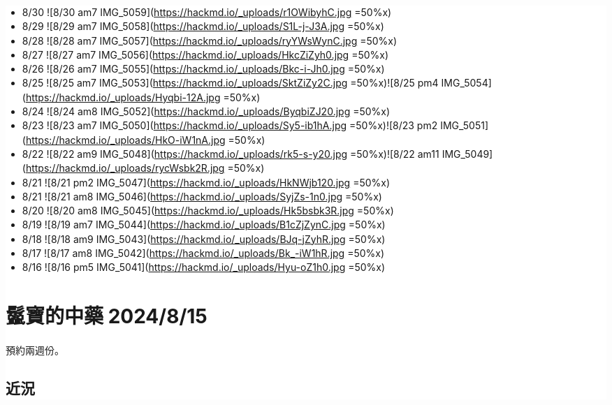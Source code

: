 - 8/30
  ![8/30 am7 IMG_5059](https://hackmd.io/_uploads/r1OWibyhC.jpg =50%x)
- 8/29
  ![8/29 am7 IMG_5058](https://hackmd.io/_uploads/S1L-j-J3A.jpg =50%x)
- 8/28
  ![8/28 am7 IMG_5057](https://hackmd.io/_uploads/ryYWsWynC.jpg =50%x)
- 8/27
  ![8/27 am7 IMG_5056](https://hackmd.io/_uploads/HkcZiZyh0.jpg =50%x)
- 8/26
  ![8/26 am7 IMG_5055](https://hackmd.io/_uploads/Bkc-i-Jh0.jpg =50%x)
- 8/25
  ![8/25 am7 IMG_5053](https://hackmd.io/_uploads/SktZiZy2C.jpg =50%x)![8/25 pm4 IMG_5054](https://hackmd.io/_uploads/Hyqbi-12A.jpg =50%x)
- 8/24
  ![8/24 am8 IMG_5052](https://hackmd.io/_uploads/ByqbiZJ20.jpg =50%x)
- 8/23
  ![8/23 am7 IMG_5050](https://hackmd.io/_uploads/Sy5-ib1hA.jpg =50%x)![8/23 pm2 IMG_5051](https://hackmd.io/_uploads/HkO-iW1nA.jpg =50%x)
- 8/22
  ![8/22 am9 IMG_5048](https://hackmd.io/_uploads/rk5-s-y20.jpg =50%x)![8/22 am11 IMG_5049](https://hackmd.io/_uploads/rycWsbk2R.jpg =50%x)
- 8/21
  ![8/21 pm2 IMG_5047](https://hackmd.io/_uploads/HkNWjb120.jpg =50%x)
- 8/21
  ![8/21 am8 IMG_5046](https://hackmd.io/_uploads/SyjZs-1n0.jpg =50%x)
- 8/20
  ![8/20 am8 IMG_5045](https://hackmd.io/_uploads/Hk5bsbk3R.jpg =50%x)
- 8/19
  ![8/19 am7 IMG_5044](https://hackmd.io/_uploads/B1cZjZynC.jpg =50%x)
- 8/18
  ![8/18 am9 IMG_5043](https://hackmd.io/_uploads/BJq-jZyhR.jpg =50%x)
- 8/17
  ![8/17 am8 IMG_5042](https://hackmd.io/_uploads/Bk_-iW1hR.jpg =50%x)
- 8/16
  ![8/16 pm5 IMG_5041](https://hackmd.io/_uploads/Hyu-oZ1h0.jpg =50%x)



# 鬣寶的中藥 2024/8/15


預約兩週份。

## 近況

